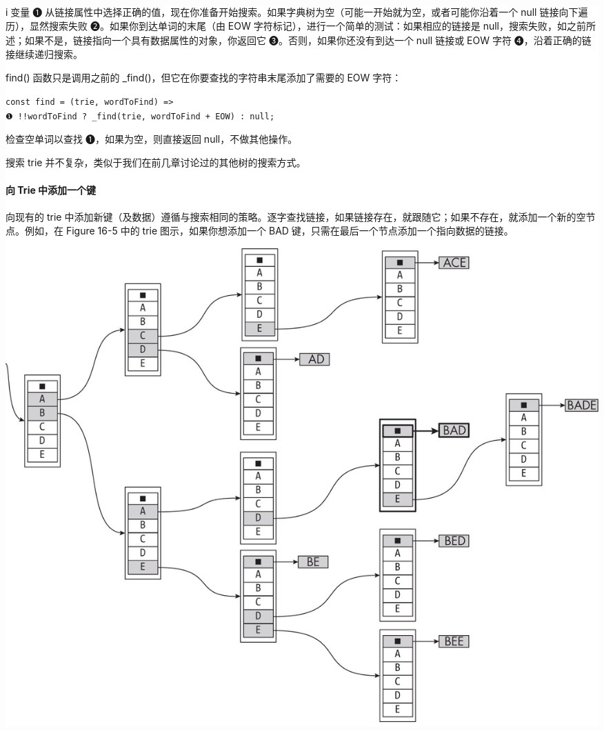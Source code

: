 i 变量 ❶ 从链接属性中选择正确的值，现在你准备开始搜索。如果字典树为空（可能一开始就为空，或者可能你沿着一个 null 链接向下遍历），显然搜索失败 ❷。如果你到达单词的末尾（由 EOW 字符标记），进行一个简单的测试：如果相应的链接是 null，搜索失败，如之前所述；如果不是，链接指向一个具有数据属性的对象，你返回它 ❸。否则，如果你还没有到达一个 null 链接或 EOW 字符 ❹，沿着正确的链接继续递归搜索。

find() 函数只是调用之前的 _find()，但它在你要查找的字符串末尾添加了需要的 EOW 字符：

```
const find = (trie, wordToFind) =>
❶ !!wordToFind ? _find(trie, wordToFind + EOW) : null;
```

检查空单词以查找 ❶，如果为空，则直接返回 null，不做其他操作。

搜索 trie 并不复杂，类似于我们在前几章讨论过的其他树的搜索方式。

#### 向 Trie 中添加一个键

向现有的 trie 中添加新键（及数据）遵循与搜索相同的策略。逐字查找链接，如果链接存在，就跟随它；如果不存在，就添加一个新的空节点。例如，在 Figure 16-5 中的 trie 图示，如果你想添加一个 BAD 键，只需在最后一个节点添加一个指向数据的链接。

![](img/Figure16-5.jpg)
